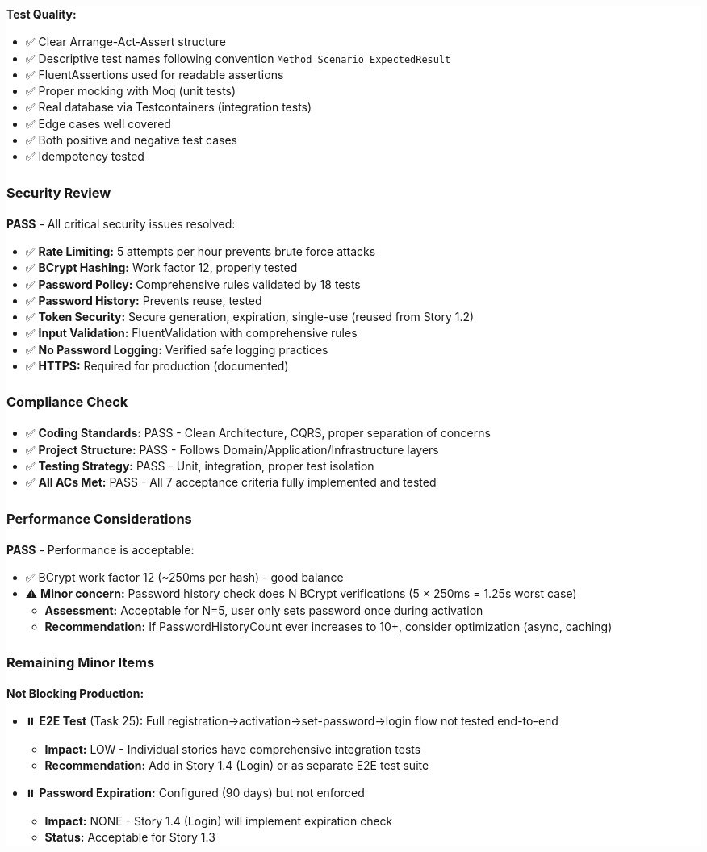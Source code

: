 **Test Quality:**
- ✅ Clear Arrange-Act-Assert structure
- ✅ Descriptive test names following convention `Method_Scenario_ExpectedResult`
- ✅ FluentAssertions used for readable assertions
- ✅ Proper mocking with Moq (unit tests)
- ✅ Real database via Testcontainers (integration tests)
- ✅ Edge cases well covered
- ✅ Both positive and negative test cases
- ✅ Idempotency tested

### Security Review

**PASS** - All critical security issues resolved:

- ✅ **Rate Limiting:** 5 attempts per hour prevents brute force attacks
- ✅ **BCrypt Hashing:** Work factor 12, properly tested
- ✅ **Password Policy:** Comprehensive rules validated by 18 tests
- ✅ **Password History:** Prevents reuse, tested
- ✅ **Token Security:** Secure generation, expiration, single-use (reused from Story 1.2)
- ✅ **Input Validation:** FluentValidation with comprehensive rules
- ✅ **No Password Logging:** Verified safe logging practices
- ✅ **HTTPS:** Required for production (documented)

### Compliance Check

- ✅ **Coding Standards:** PASS - Clean Architecture, CQRS, proper separation of concerns
- ✅ **Project Structure:** PASS - Follows Domain/Application/Infrastructure layers
- ✅ **Testing Strategy:** PASS - Unit, integration, proper test isolation
- ✅ **All ACs Met:** PASS - All 7 acceptance criteria fully implemented and tested

### Performance Considerations

**PASS** - Performance is acceptable:

- ✅ BCrypt work factor 12 (~250ms per hash) - good balance
- ⚠️ **Minor concern:** Password history check does N BCrypt verifications (5 × 250ms = 1.25s worst case)
  - **Assessment:** Acceptable for N=5, user only sets password once during activation
  - **Recommendation:** If PasswordHistoryCount ever increases to 10+, consider optimization (async, caching)

### Remaining Minor Items

**Not Blocking Production:**

- ⏸️ **E2E Test** (Task 25): Full registration→activation→set-password→login flow not tested end-to-end
  - **Impact:** LOW - Individual stories have comprehensive integration tests
  - **Recommendation:** Add in Story 1.4 (Login) or as separate E2E test suite
  
- ⏸️ **Password Expiration:** Configured (90 days) but not enforced
  - **Impact:** NONE - Story 1.4 (Login) will implement expiration check
  - **Status:** Acceptable for Story 1.3
